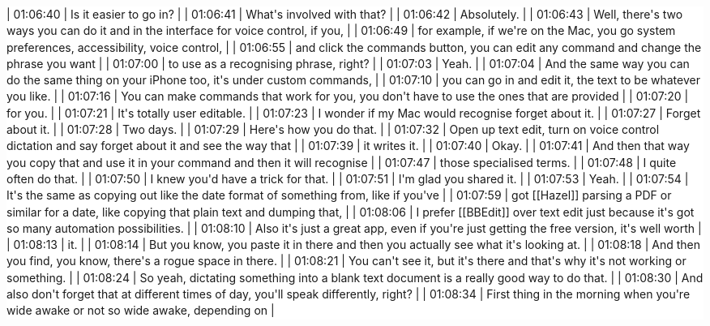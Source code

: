| 01:06:40   | Is it easier to go in?                                                                               |
| 01:06:41   | What's involved with that?                                                                           |
| 01:06:42   | Absolutely.                                                                                          |
| 01:06:43   | Well, there's two ways you can do it and in the interface for voice control, if you,                 |
| 01:06:49   | for example, if we're on the Mac, you go system preferences, accessibility, voice control,           |
| 01:06:55   | and click the commands button, you can edit any command and change the phrase you want               |
| 01:07:00   | to use as a recognising phrase, right?                                                               |
| 01:07:03   | Yeah.                                                                                                |
| 01:07:04   | And the same way you can do the same thing on your iPhone too, it's under custom commands,           |
| 01:07:10   | you can go in and edit it, the text to be whatever you like.                                         |
| 01:07:16   | You can make commands that work for you, you don't have to use the ones that are provided            |
| 01:07:20   | for you.                                                                                             |
| 01:07:21   | It's totally user editable.                                                                          |
| 01:07:23   | I wonder if my Mac would recognise forget about it.                                                  |
| 01:07:27   | Forget about it.                                                                                     |
| 01:07:28   | Two days.                                                                                            |
| 01:07:29   | Here's how you do that.                                                                              |
| 01:07:32   | Open up text edit, turn on voice control dictation and say forget about it and see the way that      |
| 01:07:39   | it writes it.                                                                                        |
| 01:07:40   | Okay.                                                                                                |
| 01:07:41   | And then that way you copy that and use it in your command and then it will recognise                |
| 01:07:47   | those specialised terms.                                                                             |
| 01:07:48   | I quite often do that.                                                                               |
| 01:07:50   | I knew you'd have a trick for that.                                                                  |
| 01:07:51   | I'm glad you shared it.                                                                              |
| 01:07:53   | Yeah.                                                                                                |
| 01:07:54   | It's the same as copying out like the date format of something from, like if you've                  |
| 01:07:59   | got [[Hazel]] parsing a PDF or similar for a date, like copying that plain text and dumping that,        |
| 01:08:06   | I prefer [[BBEdit]] over text edit just because it's got so many automation possibilities.              |
| 01:08:10   | Also it's just a great app, even if you're just getting the free version, it's well worth            |
| 01:08:13   | it.                                                                                                  |
| 01:08:14   | But you know, you paste it in there and then you actually see what it's looking at.                  |
| 01:08:18   | And then you find, you know, there's a rogue space in there.                                         |
| 01:08:21   | You can't see it, but it's there and that's why it's not working or something.                       |
| 01:08:24   | So yeah, dictating something into a blank text document is a really good way to do that.             |
| 01:08:30   | And also don't forget that at different times of day, you'll speak differently, right?               |
| 01:08:34   | First thing in the morning when you're wide awake or not so wide awake, depending on                 |